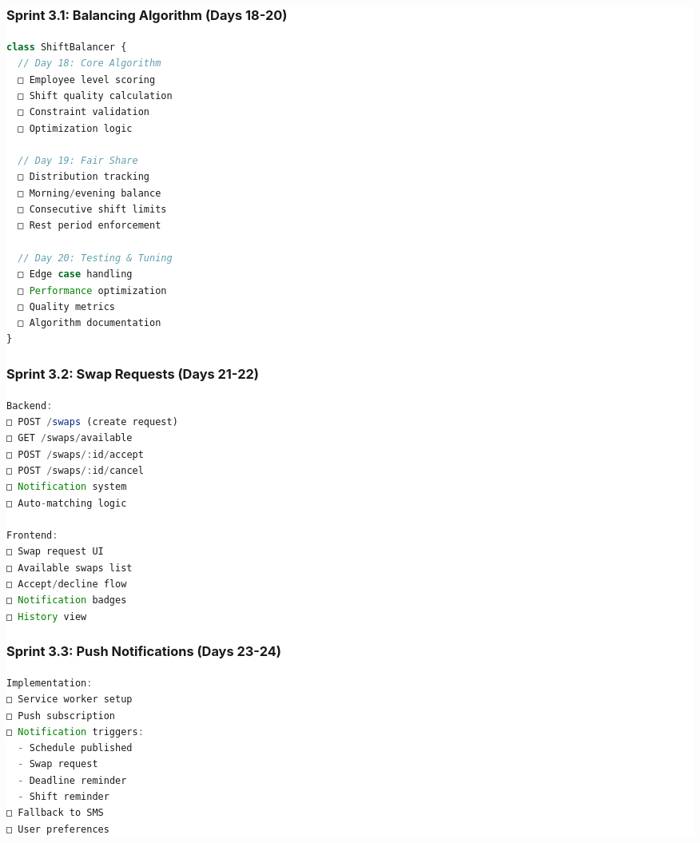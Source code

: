 ### **Sprint 3.1: Balancing Algorithm (Days 18-20)**

```typescript
class ShiftBalancer {
  // Day 18: Core Algorithm
  □ Employee level scoring
  □ Shift quality calculation
  □ Constraint validation
  □ Optimization logic
  
  // Day 19: Fair Share
  □ Distribution tracking
  □ Morning/evening balance
  □ Consecutive shift limits
  □ Rest period enforcement
  
  // Day 20: Testing & Tuning
  □ Edge case handling
  □ Performance optimization
  □ Quality metrics
  □ Algorithm documentation
}
```

### **Sprint 3.2: Swap Requests (Days 21-22)**

```typescript
Backend:
□ POST /swaps (create request)
□ GET /swaps/available
□ POST /swaps/:id/accept
□ POST /swaps/:id/cancel
□ Notification system
□ Auto-matching logic

Frontend:
□ Swap request UI
□ Available swaps list
□ Accept/decline flow
□ Notification badges
□ History view
```

### **Sprint 3.3: Push Notifications (Days 23-24)**

```typescript
Implementation:
□ Service worker setup
□ Push subscription
□ Notification triggers:
  - Schedule published
  - Swap request
  - Deadline reminder
  - Shift reminder
□ Fallback to SMS
□ User preferences
```
